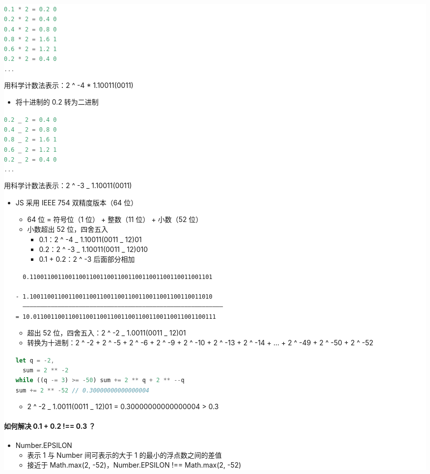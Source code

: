   ```js
  0.1 * 2 = 0.2 0
  0.2 * 2 = 0.4 0
  0.4 * 2 = 0.8 0
  0.8 * 2 = 1.6 1
  0.6 * 2 = 1.2 1
  0.2 * 2 = 0.4 0
  ...
  ```

  用科学计数法表示：2 ^ -4 \* 1.10011(0011)

  - 将十进制的 0.2 转为二进制

  ```js
  0.2 _ 2 = 0.4 0
  0.4 _ 2 = 0.8 0
  0.8 _ 2 = 1.6 1
  0.6 _ 2 = 1.2 1
  0.2 _ 2 = 0.4 0
  ...
  ```

  用科学计数法表示：2 ^ -3 \_ 1.10011(0011)

- JS 采用 IEEE 754 双精度版本（64 位）

  - 64 位 = 符号位（1 位） + 整数（11 位） + 小数（52 位）
  - 小数超出 52 位，四舍五入
    - 0.1：2 ^ -4 _ 1.10011(0011 _ 12)01
    - 0.2：2 ^ -3 _ 1.10011(0011 _ 12)010
    - 0.1 + 0.2：2 ^ -3 后面部分相加

  ```
    0.1100110011001100110011001100110011001100110011001101

  - 1.1001100110011001100110011001100110011001100110011010
    —————————————————————————————————————————————————————————
  = 10.0110011001100110011001100110011001100110011001100111
  ```

  - 超出 52 位，四舍五入：2 ^ -2 _ 1.0011(0011 _ 12)01
  - 转换为十进制：2 ^ -2 + 2 ^ -5 + 2 ^ -6 + 2 ^ -9 + 2 ^ -10 + 2 ^ -13 + 2 ^ -14 + ... + 2 ^ -49 + 2 ^ -50 + 2 ^ -52

  ```js
  let q = -2,
    sum = 2 ** -2
  while ((q -= 3) >= -50) sum += 2 ** q + 2 ** --q
  sum += 2 ** -52 // 0.30000000000000004
  ```

  - 2 ^ -2 _ 1.0011(0011 _ 12)01 = 0.30000000000000004 > 0.3

#### 如何解决 0.1 + 0.2 !== 0.3 ？

- Number.EPSILON
  - 表示 1 与 Number 间可表示的大于 1 的最小的浮点数之间的差值
  - 接近于 Math.max(2, -52)，Number.EPSILON !== Math.max(2, -52)
